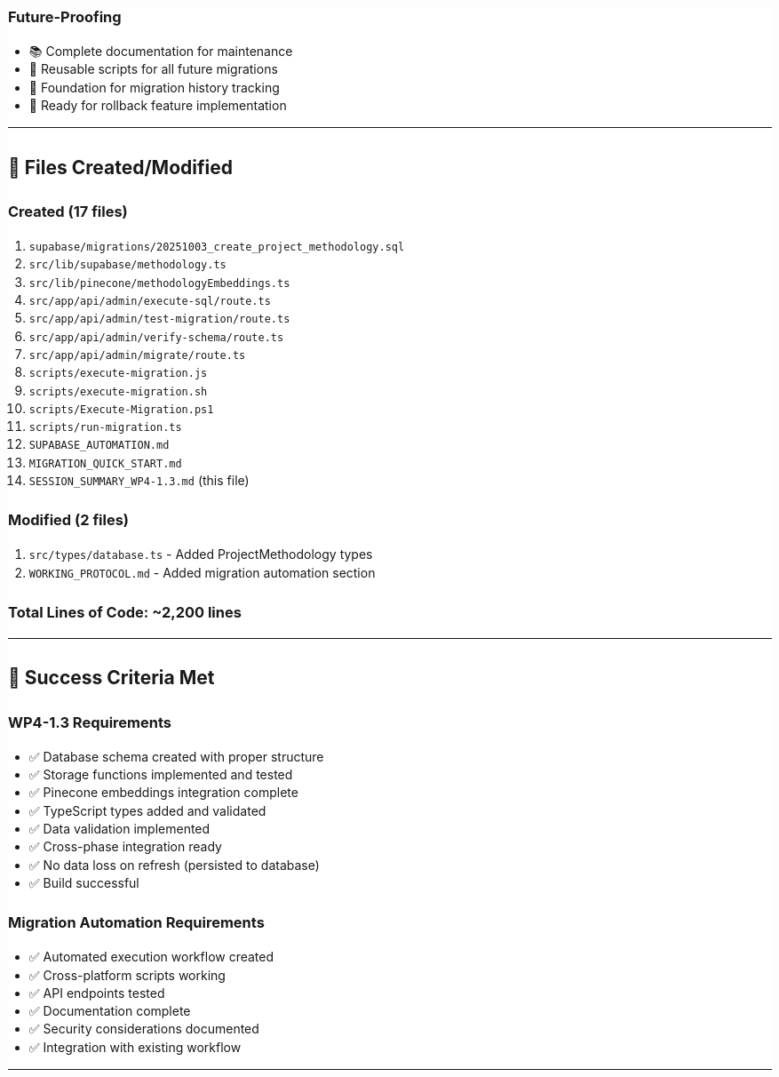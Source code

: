 ### **Future-Proofing**
- 📚 Complete documentation for maintenance
- 🔄 Reusable scripts for all future migrations
- 🎯 Foundation for migration history tracking
- 🚀 Ready for rollback feature implementation

---

## 📁 Files Created/Modified

### Created (17 files)
1. `supabase/migrations/20251003_create_project_methodology.sql`
2. `src/lib/supabase/methodology.ts`
3. `src/lib/pinecone/methodologyEmbeddings.ts`
4. `src/app/api/admin/execute-sql/route.ts`
5. `src/app/api/admin/test-migration/route.ts`
6. `src/app/api/admin/verify-schema/route.ts`
7. `src/app/api/admin/migrate/route.ts`
8. `scripts/execute-migration.js`
9. `scripts/execute-migration.sh`
10. `scripts/Execute-Migration.ps1`
11. `scripts/run-migration.ts`
12. `SUPABASE_AUTOMATION.md`
13. `MIGRATION_QUICK_START.md`
14. `SESSION_SUMMARY_WP4-1.3.md` (this file)

### Modified (2 files)
1. `src/types/database.ts` - Added ProjectMethodology types
2. `WORKING_PROTOCOL.md` - Added migration automation section

### **Total Lines of Code:** ~2,200 lines

---

## 🎯 Success Criteria Met

### WP4-1.3 Requirements
- ✅ Database schema created with proper structure
- ✅ Storage functions implemented and tested
- ✅ Pinecone embeddings integration complete
- ✅ TypeScript types added and validated
- ✅ Data validation implemented
- ✅ Cross-phase integration ready
- ✅ No data loss on refresh (persisted to database)
- ✅ Build successful

### Migration Automation Requirements
- ✅ Automated execution workflow created
- ✅ Cross-platform scripts working
- ✅ API endpoints tested
- ✅ Documentation complete
- ✅ Security considerations documented
- ✅ Integration with existing workflow

---